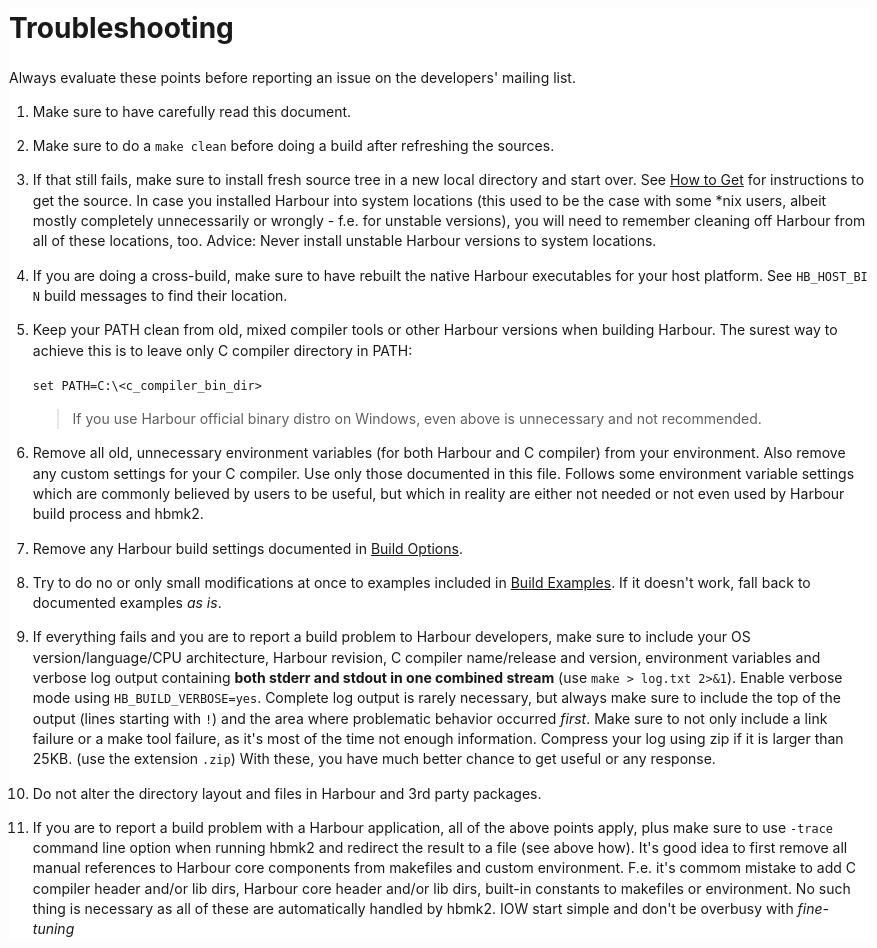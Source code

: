 
# Troubleshooting

Always evaluate these points before reporting an issue on the developers'
mailing list.

1.  Make sure to have carefully read this document.
2.  Make sure to do a ``make clean`` before doing a build after refreshing
    the sources.
3.  If that still fails, make sure to install fresh source tree in a new
    local directory and start over. See [How to Get](#how-to-get)
    for instructions to get the source.
    In case you installed Harbour into system locations (this used to be
    the case with some *nix users, albeit mostly completely unnecessarily
    or wrongly - f.e. for unstable versions), you will need to remember
    cleaning off Harbour from all of these locations, too.
    Advice: Never install unstable Harbour versions to system locations.
4.  If you are doing a cross-build, make sure to have rebuilt the native
    Harbour executables for your host platform. See `HB_HOST_BIN`
    build messages to find their location.
5.  Keep your PATH clean from old, mixed compiler tools or other Harbour
    versions when building Harbour. The surest way to achieve this is to
    leave only C compiler directory in PATH:

        set PATH=C:\<c_compiler_bin_dir>

    > If you use Harbour official binary distro on Windows, even above is
    > unnecessary and not recommended.
6.  Remove all old, unnecessary environment variables (for both Harbour
    and C compiler) from your environment. Also remove any custom settings
    for your C compiler.
    Use only those documented in this file.
    Follows some environment variable settings which are commonly believed
    by users to be useful, but which in reality are either not needed or
    not even used by Harbour build process and hbmk2.
7.  Remove any Harbour build settings documented in [Build Options](#build-options).
8.  Try to do no or only small modifications at once to examples
    included in [Build Examples](#build-examples).
    If it doesn't work, fall back to documented examples _as is_.
9.  If everything fails and you are to report a build problem to Harbour
    developers, make sure to include your OS version/language/CPU architecture,
    Harbour revision, C compiler name/release and version, environment
    variables and verbose log output containing **both stderr and stdout in
    one combined stream** (use `make > log.txt 2>&1`). Enable verbose
    mode using `HB_BUILD_VERBOSE=yes`.
    Complete log output is rarely necessary, but always make sure to include
    the top of the output (lines starting with ``!``) and the area where
    problematic behavior occurred _first_. Make sure to not only include
    a link failure or a make tool failure, as it's most of the time not
    enough information. Compress your log using zip if it is larger
    than 25KB. (use the extension `.zip`)
    With these, you have much better chance to get useful or any response.
10. Do not alter the directory layout and files in Harbour and 3rd party
    packages.
11. If you are to report a build problem with a Harbour application,
    all of the above points apply, plus make sure to use ``-trace``
    command line option when running hbmk2 and redirect the result to
    a file (see above how).
    It's good idea to first remove all manual references to Harbour
    core components from makefiles and custom environment. F.e. it's
    commom mistake to add C compiler header and/or lib dirs, Harbour core
    header and/or lib dirs, built-in constants to makefiles or environment.
    No such thing is necessary as all of these are automatically handled
    by hbmk2. IOW start simple and don't be overbusy with *fine-tuning*